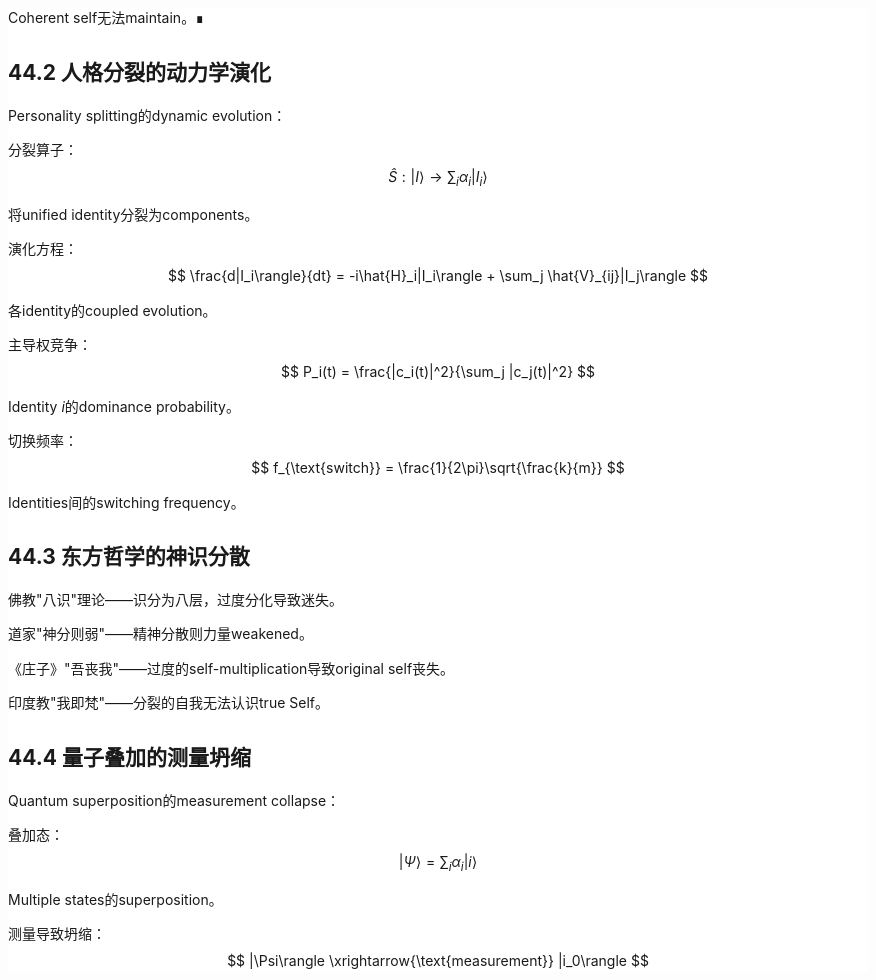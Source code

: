 Coherent self无法maintain。∎

## 44.2 人格分裂的动力学演化

Personality splitting的dynamic evolution：

分裂算子：
$$
\hat{S}: |I\rangle \to \sum_i \alpha_i |I_i\rangle
$$

将unified identity分裂为components。

演化方程：
$$
\frac{d|I_i\rangle}{dt} = -i\hat{H}_i|I_i\rangle + \sum_j \hat{V}_{ij}|I_j\rangle
$$

各identity的coupled evolution。

主导权竞争：
$$
P_i(t) = \frac{|c_i(t)|^2}{\sum_j |c_j(t)|^2}
$$

Identity $i$的dominance probability。

切换频率：
$$
f_{\text{switch}} = \frac{1}{2\pi}\sqrt{\frac{k}{m}}
$$

Identities间的switching frequency。

## 44.3 东方哲学的神识分散

佛教"八识"理论——识分为八层，过度分化导致迷失。

道家"神分则弱"——精神分散则力量weakened。

《庄子》"吾丧我"——过度的self-multiplication导致original self丧失。

印度教"我即梵"——分裂的自我无法认识true Self。

## 44.4 量子叠加的测量坍缩

Quantum superposition的measurement collapse：

叠加态：
$$
|\Psi\rangle = \sum_i \alpha_i |i\rangle
$$

Multiple states的superposition。

测量导致坍缩：
$$
|\Psi\rangle \xrightarrow{\text{measurement}} |i_0\rangle
$$
